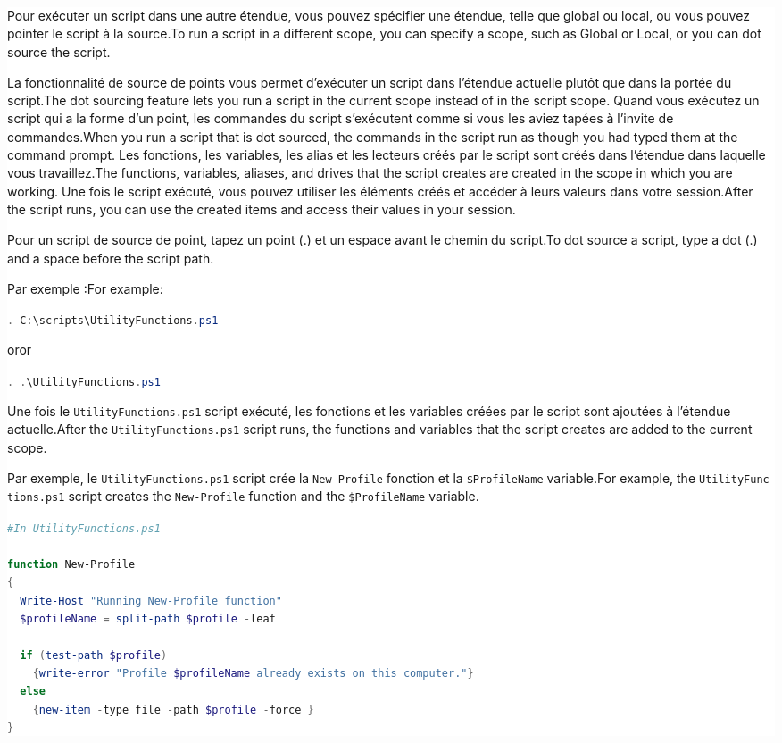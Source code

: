 <span data-ttu-id="13809-199">Pour exécuter un script dans une autre étendue, vous pouvez spécifier une étendue, telle que global ou local, ou vous pouvez pointer le script à la source.</span><span class="sxs-lookup"><span data-stu-id="13809-199">To run a script in a different scope, you can specify a scope, such as Global or Local, or you can dot source the script.</span></span>

<span data-ttu-id="13809-200">La fonctionnalité de source de points vous permet d’exécuter un script dans l’étendue actuelle plutôt que dans la portée du script.</span><span class="sxs-lookup"><span data-stu-id="13809-200">The dot sourcing feature lets you run a script in the current scope instead of in the script scope.</span></span> <span data-ttu-id="13809-201">Quand vous exécutez un script qui a la forme d’un point, les commandes du script s’exécutent comme si vous les aviez tapées à l’invite de commandes.</span><span class="sxs-lookup"><span data-stu-id="13809-201">When you run a script that is dot sourced, the commands in the script run as though you had typed them at the command prompt.</span></span> <span data-ttu-id="13809-202">Les fonctions, les variables, les alias et les lecteurs créés par le script sont créés dans l’étendue dans laquelle vous travaillez.</span><span class="sxs-lookup"><span data-stu-id="13809-202">The functions, variables, aliases, and drives that the script creates are created in the scope in which you are working.</span></span> <span data-ttu-id="13809-203">Une fois le script exécuté, vous pouvez utiliser les éléments créés et accéder à leurs valeurs dans votre session.</span><span class="sxs-lookup"><span data-stu-id="13809-203">After the script runs, you can use the created items and access their values in your session.</span></span>

<span data-ttu-id="13809-204">Pour un script de source de point, tapez un point (.) et un espace avant le chemin du script.</span><span class="sxs-lookup"><span data-stu-id="13809-204">To dot source a script, type a dot (.) and a space before the script path.</span></span>

<span data-ttu-id="13809-205">Par exemple :</span><span class="sxs-lookup"><span data-stu-id="13809-205">For example:</span></span>

```powershell
. C:\scripts\UtilityFunctions.ps1
```

<span data-ttu-id="13809-206">or</span><span class="sxs-lookup"><span data-stu-id="13809-206">or</span></span>

```powershell
. .\UtilityFunctions.ps1
```

<span data-ttu-id="13809-207">Une fois le `UtilityFunctions.ps1` script exécuté, les fonctions et les variables créées par le script sont ajoutées à l’étendue actuelle.</span><span class="sxs-lookup"><span data-stu-id="13809-207">After the `UtilityFunctions.ps1` script runs, the functions and variables that the script creates are added to the current scope.</span></span>

<span data-ttu-id="13809-208">Par exemple, le `UtilityFunctions.ps1` script crée la `New-Profile` fonction et la `$ProfileName` variable.</span><span class="sxs-lookup"><span data-stu-id="13809-208">For example, the `UtilityFunctions.ps1` script creates the `New-Profile` function and the `$ProfileName` variable.</span></span>

```powershell
#In UtilityFunctions.ps1

function New-Profile
{
  Write-Host "Running New-Profile function"
  $profileName = split-path $profile -leaf

  if (test-path $profile)
    {write-error "Profile $profileName already exists on this computer."}
  else
    {new-item -type file -path $profile -force }
}
```
